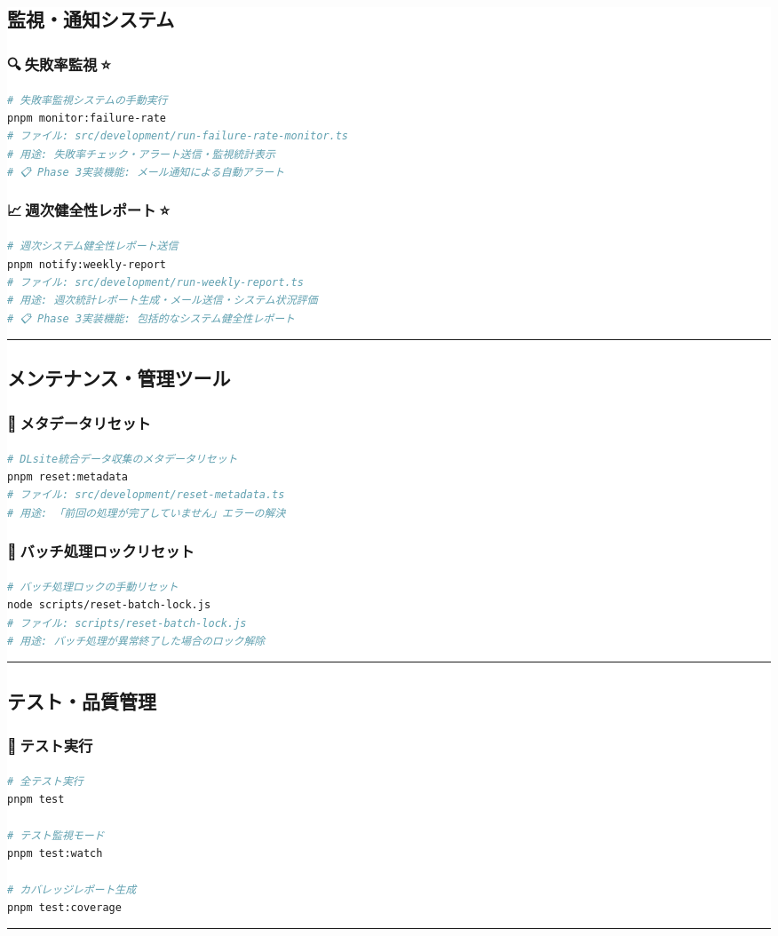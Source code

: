 
## 監視・通知システム

### 🔍 失敗率監視 ⭐
```bash
# 失敗率監視システムの手動実行
pnpm monitor:failure-rate
# ファイル: src/development/run-failure-rate-monitor.ts
# 用途: 失敗率チェック・アラート送信・監視統計表示
# 📋 Phase 3実装機能: メール通知による自動アラート
```

### 📈 週次健全性レポート ⭐
```bash
# 週次システム健全性レポート送信
pnpm notify:weekly-report
# ファイル: src/development/run-weekly-report.ts
# 用途: 週次統計レポート生成・メール送信・システム状況評価
# 📋 Phase 3実装機能: 包括的なシステム健全性レポート
```

---

## メンテナンス・管理ツール

### 🔧 メタデータリセット
```bash
# DLsite統合データ収集のメタデータリセット
pnpm reset:metadata
# ファイル: src/development/reset-metadata.ts
# 用途: 「前回の処理が完了していません」エラーの解決
```

### 🔧 バッチ処理ロックリセット
```bash
# バッチ処理ロックの手動リセット
node scripts/reset-batch-lock.js
# ファイル: scripts/reset-batch-lock.js
# 用途: バッチ処理が異常終了した場合のロック解除
```

---

## テスト・品質管理

### 🧪 テスト実行
```bash
# 全テスト実行
pnpm test

# テスト監視モード
pnpm test:watch

# カバレッジレポート生成
pnpm test:coverage
```

---